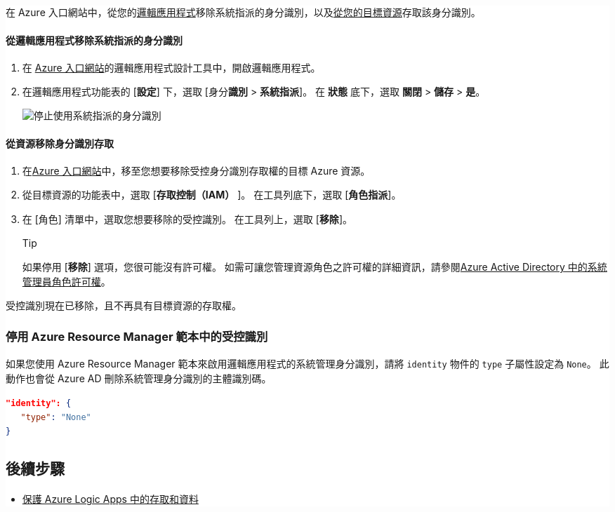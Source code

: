 在 Azure 入口網站中，從您的[邏輯應用程式](#disable-identity-logic-app)移除系統指派的身分識別，以及[從您的目標資源](#disable-identity-target-resource)存取該身分識別。

<a name="disable-identity-logic-app"></a>

#### <a name="remove-system-assigned-identity-from-logic-app"></a>從邏輯應用程式移除系統指派的身分識別

1. 在 [Azure 入口網站](https://portal.azure.com)的邏輯應用程式設計工具中，開啟邏輯應用程式。

1. 在邏輯應用程式功能表的 [**設定**] 下，選取 [身分**識別** > **系統指派**]。 在 **狀態** 底下，選取 **關閉** > **儲存** > **是**。

   ![停止使用系統指派的身分識別](./media/create-managed-service-identity/turn-off-system-assigned-identity.png)

<a name="disable-identity-target-resource"></a>

#### <a name="remove-identity-access-from-resources"></a>從資源移除身分識別存取

1. 在[Azure 入口網站](https://portal.azure.com)中，移至您想要移除受控身分識別存取權的目標 Azure 資源。

1. 從目標資源的功能表中，選取 [**存取控制（IAM）** ]。 在工具列底下，選取 [**角色指派**]。

1. 在 [角色] 清單中，選取您想要移除的受控識別。 在工具列上，選取 [**移除**]。

   > [!TIP]
   > 如果停用 [**移除**] 選項，您很可能沒有許可權。 如需可讓您管理資源角色之許可權的詳細資訊，請參閱[Azure Active Directory 中的系統管理員角色許可權](../active-directory/users-groups-roles/directory-assign-admin-roles.md)。

受控識別現在已移除，且不再具有目標資源的存取權。

<a name="template-disable"></a>

### <a name="disable-managed-identity-in-azure-resource-manager-template"></a>停用 Azure Resource Manager 範本中的受控識別

如果您使用 Azure Resource Manager 範本來啟用邏輯應用程式的系統管理身分識別，請將 `identity` 物件的 `type` 子屬性設定為 `None`。 此動作也會從 Azure AD 刪除系統管理身分識別的主體識別碼。

```json
"identity": {
   "type": "None"
}
```

## <a name="next-steps"></a>後續步驟

* [保護 Azure Logic Apps 中的存取和資料](../logic-apps/logic-apps-securing-a-logic-app.md)
